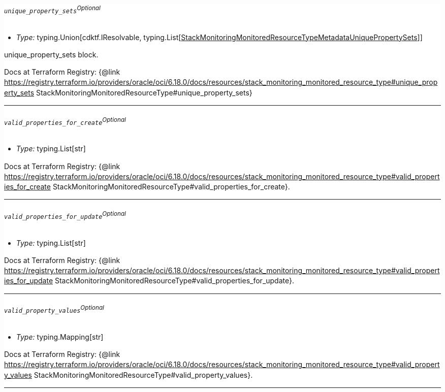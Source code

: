 
###### `unique_property_sets`<sup>Optional</sup> <a name="unique_property_sets" id="rhizo-co-terraform-provider-oci.stackMonitoringMonitoredResourceType.StackMonitoringMonitoredResourceType.putMetadata.parameter.uniquePropertySets"></a>

- *Type:* typing.Union[cdktf.IResolvable, typing.List[<a href="#rhizo-co-terraform-provider-oci.stackMonitoringMonitoredResourceType.StackMonitoringMonitoredResourceTypeMetadataUniquePropertySets">StackMonitoringMonitoredResourceTypeMetadataUniquePropertySets</a>]]

unique_property_sets block.

Docs at Terraform Registry: {@link https://registry.terraform.io/providers/oracle/oci/6.18.0/docs/resources/stack_monitoring_monitored_resource_type#unique_property_sets StackMonitoringMonitoredResourceType#unique_property_sets}

---

###### `valid_properties_for_create`<sup>Optional</sup> <a name="valid_properties_for_create" id="rhizo-co-terraform-provider-oci.stackMonitoringMonitoredResourceType.StackMonitoringMonitoredResourceType.putMetadata.parameter.validPropertiesForCreate"></a>

- *Type:* typing.List[str]

Docs at Terraform Registry: {@link https://registry.terraform.io/providers/oracle/oci/6.18.0/docs/resources/stack_monitoring_monitored_resource_type#valid_properties_for_create StackMonitoringMonitoredResourceType#valid_properties_for_create}.

---

###### `valid_properties_for_update`<sup>Optional</sup> <a name="valid_properties_for_update" id="rhizo-co-terraform-provider-oci.stackMonitoringMonitoredResourceType.StackMonitoringMonitoredResourceType.putMetadata.parameter.validPropertiesForUpdate"></a>

- *Type:* typing.List[str]

Docs at Terraform Registry: {@link https://registry.terraform.io/providers/oracle/oci/6.18.0/docs/resources/stack_monitoring_monitored_resource_type#valid_properties_for_update StackMonitoringMonitoredResourceType#valid_properties_for_update}.

---

###### `valid_property_values`<sup>Optional</sup> <a name="valid_property_values" id="rhizo-co-terraform-provider-oci.stackMonitoringMonitoredResourceType.StackMonitoringMonitoredResourceType.putMetadata.parameter.validPropertyValues"></a>

- *Type:* typing.Mapping[str]

Docs at Terraform Registry: {@link https://registry.terraform.io/providers/oracle/oci/6.18.0/docs/resources/stack_monitoring_monitored_resource_type#valid_property_values StackMonitoringMonitoredResourceType#valid_property_values}.

---